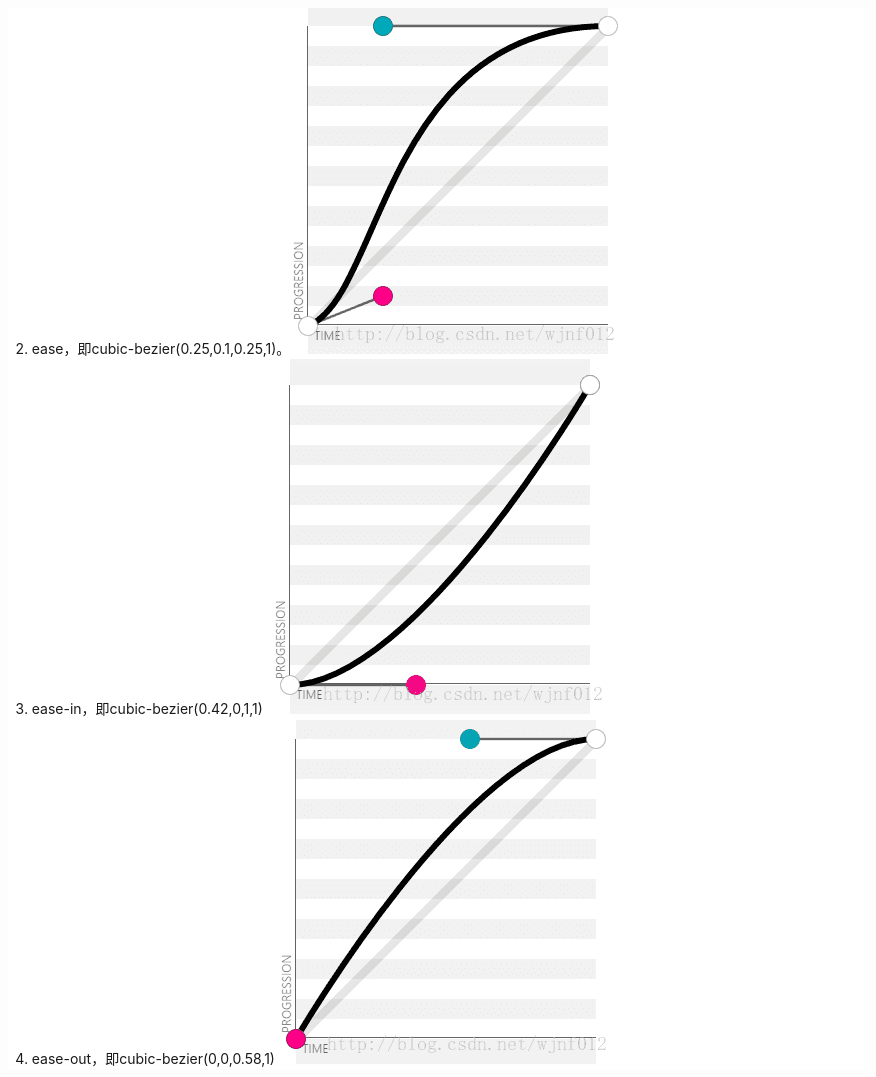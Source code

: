 2. ease，即cubic-bezier(0.25,0.1,0.25,1)。![](ph/css/20171213182911681.png)
3. ease-in，即cubic-bezier(0.42,0,1,1)![](ph/css/20171213182947124.png)
4. ease-out，即cubic-bezier(0,0,0.58,1)![](ph/css/20171213183007150.png)